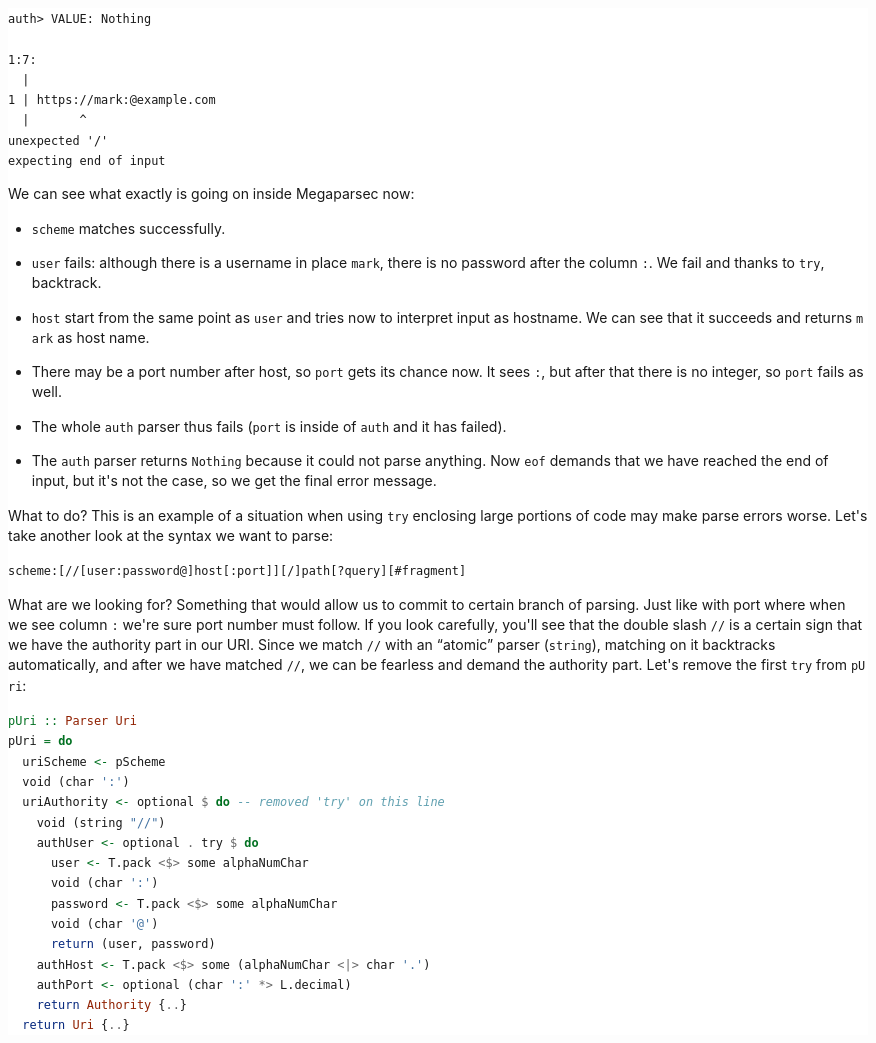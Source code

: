 ```
auth> VALUE: Nothing

1:7:
  |
1 | https://mark:@example.com
  |       ^
unexpected '/'
expecting end of input
```

We can see what exactly is going on inside Megaparsec now:

* `scheme` matches successfully.

* `user` fails: although there is a username in place `mark`, there is no
  password after the column `:`. We fail and thanks to `try`, backtrack.

* `host` start from the same point as `user` and tries now to interpret
  input as hostname. We can see that it succeeds and returns `mark` as host
  name.

* There may be a port number after host, so `port` gets its chance now. It
  sees `:`, but after that there is no integer, so `port` fails as well.

* The whole `auth` parser thus fails (`port` is inside of `auth` and it has
  failed).

* The `auth` parser returns `Nothing` because it could not parse anything.
  Now `eof` demands that we have reached the end of input, but it's not the
  case, so we get the final error message.

What to do? This is an example of a situation when using `try` enclosing
large portions of code may make parse errors worse. Let's take another look
at the syntax we want to parse:

```
scheme:[//[user:password@]host[:port]][/]path[?query][#fragment]
```

What are we looking for? Something that would allow us to commit to certain
branch of parsing. Just like with port where when we see column `:` we're
sure port number must follow. If you look carefully, you'll see that the
double slash `//` is a certain sign that we have the authority part in our
URI. Since we match `//` with an “atomic” parser (`string`), matching on it
backtracks automatically, and after we have matched `//`, we can be fearless
and demand the authority part. Let's remove the first `try` from `pUri`:

```haskell
pUri :: Parser Uri
pUri = do
  uriScheme <- pScheme
  void (char ':')
  uriAuthority <- optional $ do -- removed 'try' on this line
    void (string "//")
    authUser <- optional . try $ do
      user <- T.pack <$> some alphaNumChar
      void (char ':')
      password <- T.pack <$> some alphaNumChar
      void (char '@')
      return (user, password)
    authHost <- T.pack <$> some (alphaNumChar <|> char '.')
    authPort <- optional (char ':' *> L.decimal)
    return Authority {..}
  return Uri {..}
```
